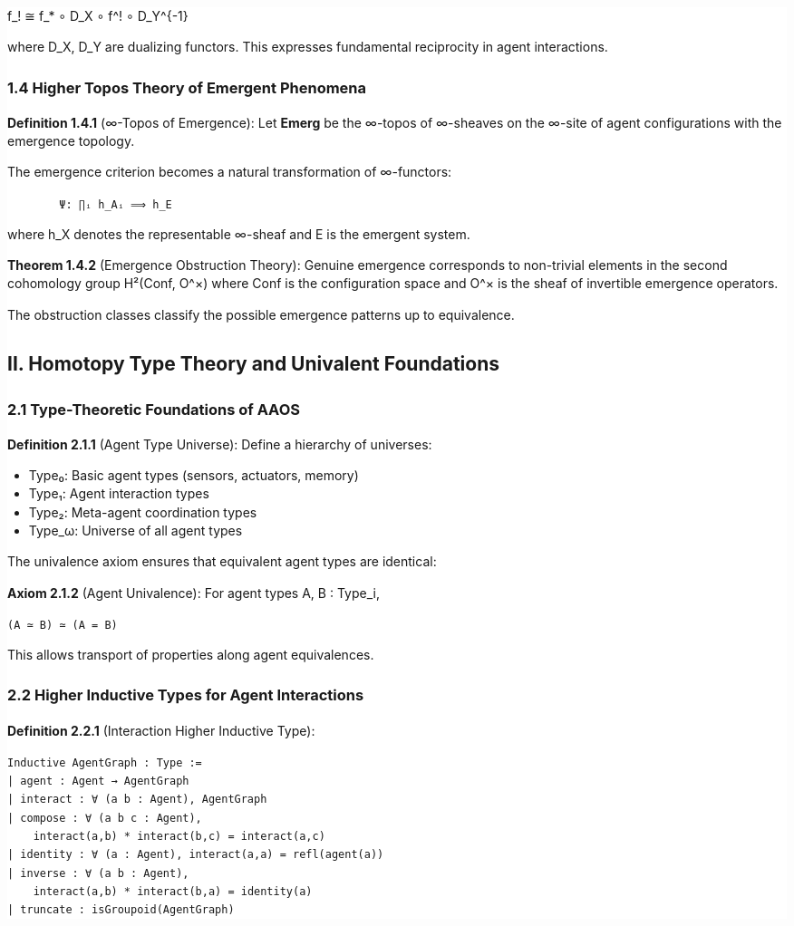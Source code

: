 f_! ≅ f_* ∘ D_X ∘ f^! ∘ D_Y^{-1}

where D_X, D_Y are dualizing functors. This expresses fundamental reciprocity in agent interactions.

### 1.4 Higher Topos Theory of Emergent Phenomena

**Definition 1.4.1** (∞-Topos of Emergence): Let **Emerg** be the ∞-topos of ∞-sheaves on the ∞-site of agent configurations with the emergence topology.

The emergence criterion becomes a natural transformation of ∞-functors:

```
        Ψ: ∏ᵢ h_Aᵢ ⟹ h_E
```

where h_X denotes the representable ∞-sheaf and E is the emergent system.

**Theorem 1.4.2** (Emergence Obstruction Theory): Genuine emergence corresponds to non-trivial elements in the second cohomology group H²(Conf, O^×) where Conf is the configuration space and O^× is the sheaf of invertible emergence operators.

The obstruction classes classify the possible emergence patterns up to equivalence.

## II. Homotopy Type Theory and Univalent Foundations

### 2.1 Type-Theoretic Foundations of AAOS

**Definition 2.1.1** (Agent Type Universe): Define a hierarchy of universes:
- Type₀: Basic agent types (sensors, actuators, memory)
- Type₁: Agent interaction types  
- Type₂: Meta-agent coordination types
- Type_ω: Universe of all agent types

The univalence axiom ensures that equivalent agent types are identical:

**Axiom 2.1.2** (Agent Univalence): For agent types A, B : Type_i,
```
(A ≃ B) ≃ (A = B)
```

This allows transport of properties along agent equivalences.

### 2.2 Higher Inductive Types for Agent Interactions

**Definition 2.2.1** (Interaction Higher Inductive Type): 
```
Inductive AgentGraph : Type :=
| agent : Agent → AgentGraph
| interact : ∀ (a b : Agent), AgentGraph
| compose : ∀ (a b c : Agent), 
    interact(a,b) * interact(b,c) = interact(a,c)
| identity : ∀ (a : Agent), interact(a,a) = refl(agent(a))
| inverse : ∀ (a b : Agent), 
    interact(a,b) * interact(b,a) = identity(a)
| truncate : isGroupoid(AgentGraph)
```
